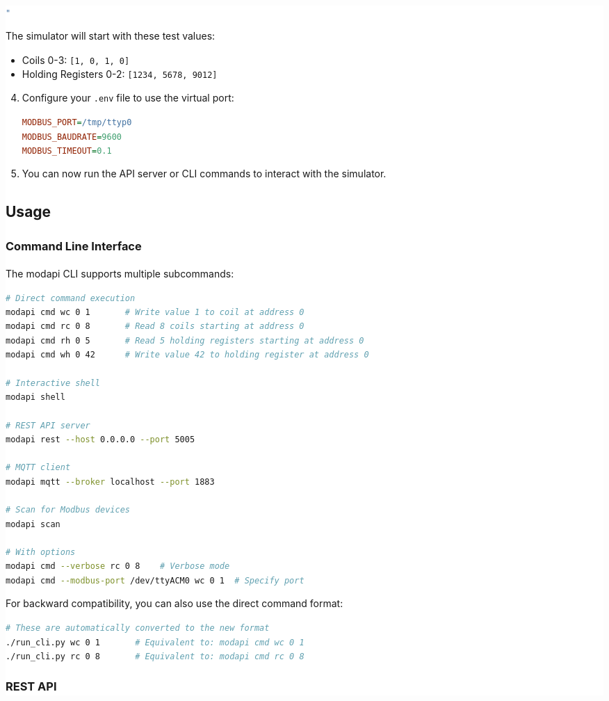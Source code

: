 ```bash
"
```

   The simulator will start with these test values:
   - Coils 0-3: `[1, 0, 1, 0]`
   - Holding Registers 0-2: `[1234, 5678, 9012]`

4. Configure your `.env` file to use the virtual port:
   ```ini
   MODBUS_PORT=/tmp/ttyp0
   MODBUS_BAUDRATE=9600
   MODBUS_TIMEOUT=0.1
   ```

5. You can now run the API server or CLI commands to interact with the simulator.

## Usage

### Command Line Interface

The modapi CLI supports multiple subcommands:

```bash
# Direct command execution
modapi cmd wc 0 1       # Write value 1 to coil at address 0
modapi cmd rc 0 8       # Read 8 coils starting at address 0
modapi cmd rh 0 5       # Read 5 holding registers starting at address 0
modapi cmd wh 0 42      # Write value 42 to holding register at address 0

# Interactive shell
modapi shell

# REST API server
modapi rest --host 0.0.0.0 --port 5005

# MQTT client
modapi mqtt --broker localhost --port 1883

# Scan for Modbus devices
modapi scan

# With options
modapi cmd --verbose rc 0 8    # Verbose mode
modapi cmd --modbus-port /dev/ttyACM0 wc 0 1  # Specify port
```

For backward compatibility, you can also use the direct command format:
```bash
# These are automatically converted to the new format
./run_cli.py wc 0 1       # Equivalent to: modapi cmd wc 0 1
./run_cli.py rc 0 8       # Equivalent to: modapi cmd rc 0 8
```

### REST API
